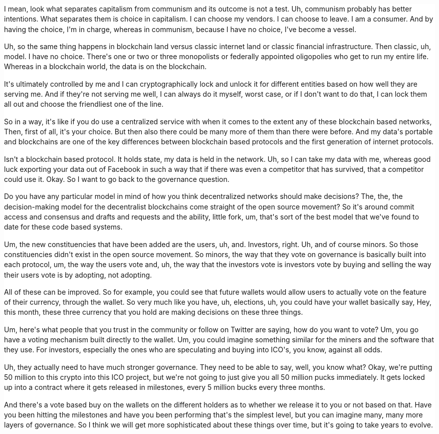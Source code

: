 I mean, look what separates capitalism from communism and its outcome is not a test. Uh, communism probably has better intentions. What separates them is choice in capitalism. I can choose my vendors. I can choose to leave. I am a consumer. And by having the choice, I'm in charge, whereas in communism, because I have no choice, I've become a vessel.

Uh, so the same thing happens in blockchain land versus classic internet land or classic financial infrastructure. Then classic, uh, model. I have no choice. There's one or two or three monopolists or federally appointed oligopolies who get to run my entire life. Whereas in a blockchain world, the data is on the blockchain.

It's ultimately controlled by me and I can cryptographically lock and unlock it for different entities based on how well they are serving me. And if they're not serving me well, I can always do it myself, worst case, or if I don't want to do that, I can lock them all out and choose the friendliest one of the line.

So in a way, it's like if you do use a centralized service with when it comes to the extent any of these blockchain based networks, Then, first of all, it's your choice. But then also there could be many more of them than there were before. And my data's portable and blockchains are one of the key differences between blockchain based protocols and the first generation of internet protocols.

Isn't a blockchain based protocol. It holds state, my data is held in the network. Uh, so I can take my data with me, whereas good luck exporting your data out of Facebook in such a way that if there was even a competitor that has survived, that a competitor could use it. Okay. So I want to go back to the governance question.

Do you have any particular model in mind of how you think decentralized networks should make decisions? The, the, the decision-making model for the decentralist blockchains come straight of the open source movement? So it's around commit access and consensus and drafts and requests and the ability, little fork, um, that's sort of the best model that we've found to date for these code based systems.

Um, the new constituencies that have been added are the users, uh, and. Investors, right. Uh, and of course minors. So those constituencies didn't exist in the open source movement. So minors, the way that they vote on governance is basically built into each protocol, um, the way the users vote and, uh, the way that the investors vote is investors vote by buying and selling the way their users vote is by adopting, not adopting.

All of these can be improved. So for example, you could see that future wallets would allow users to actually vote on the feature of their currency, through the wallet. So very much like you have, uh, elections, uh, you could have your wallet basically say, Hey, this month, these three currency that you hold are making decisions on these three things.

Um, here's what people that you trust in the community or follow on Twitter are saying, how do you want to vote? Um, you go have a voting mechanism built directly to the wallet. Um, you could imagine something similar for the miners and the software that they use. For investors, especially the ones who are speculating and buying into ICO's, you know, against all odds.

Uh, they actually need to have much stronger governance. They need to be able to say, well, you know what? Okay, we're putting 50 million to this crypto into this ICO project, but we're not going to just give you all 50 million pucks immediately. It gets locked up into a contract where it gets released in milestones, every 5 million bucks every three months.

And there's a vote based buy on the wallets on the different holders as to whether we release it to you or not based on that. Have you been hitting the milestones and have you been performing that's the simplest level, but you can imagine many, many more layers of governance. So I think we will get more sophisticated about these things over time, but it's going to take years to evolve.

